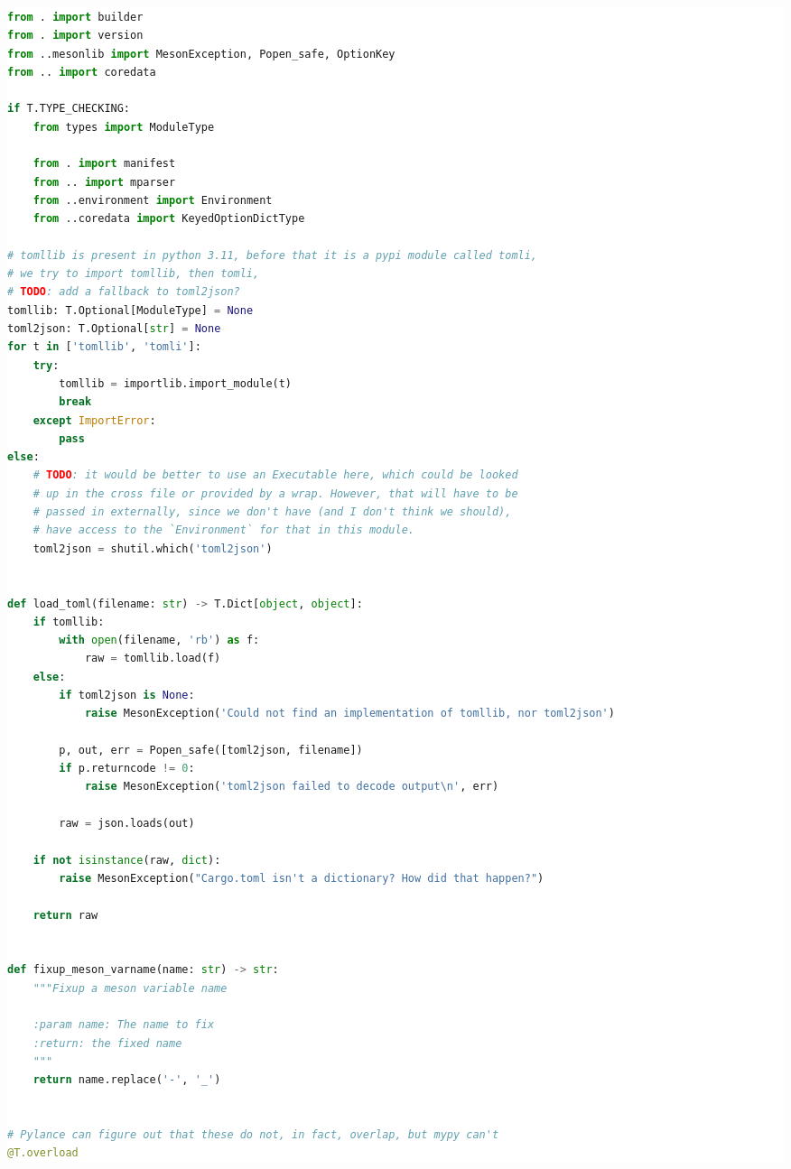 ```python
from . import builder
from . import version
from ..mesonlib import MesonException, Popen_safe, OptionKey
from .. import coredata

if T.TYPE_CHECKING:
    from types import ModuleType

    from . import manifest
    from .. import mparser
    from ..environment import Environment
    from ..coredata import KeyedOptionDictType

# tomllib is present in python 3.11, before that it is a pypi module called tomli,
# we try to import tomllib, then tomli,
# TODO: add a fallback to toml2json?
tomllib: T.Optional[ModuleType] = None
toml2json: T.Optional[str] = None
for t in ['tomllib', 'tomli']:
    try:
        tomllib = importlib.import_module(t)
        break
    except ImportError:
        pass
else:
    # TODO: it would be better to use an Executable here, which could be looked
    # up in the cross file or provided by a wrap. However, that will have to be
    # passed in externally, since we don't have (and I don't think we should),
    # have access to the `Environment` for that in this module.
    toml2json = shutil.which('toml2json')


def load_toml(filename: str) -> T.Dict[object, object]:
    if tomllib:
        with open(filename, 'rb') as f:
            raw = tomllib.load(f)
    else:
        if toml2json is None:
            raise MesonException('Could not find an implementation of tomllib, nor toml2json')

        p, out, err = Popen_safe([toml2json, filename])
        if p.returncode != 0:
            raise MesonException('toml2json failed to decode output\n', err)

        raw = json.loads(out)

    if not isinstance(raw, dict):
        raise MesonException("Cargo.toml isn't a dictionary? How did that happen?")

    return raw


def fixup_meson_varname(name: str) -> str:
    """Fixup a meson variable name

    :param name: The name to fix
    :return: the fixed name
    """
    return name.replace('-', '_')


# Pylance can figure out that these do not, in fact, overlap, but mypy can't
@T.overload
```
